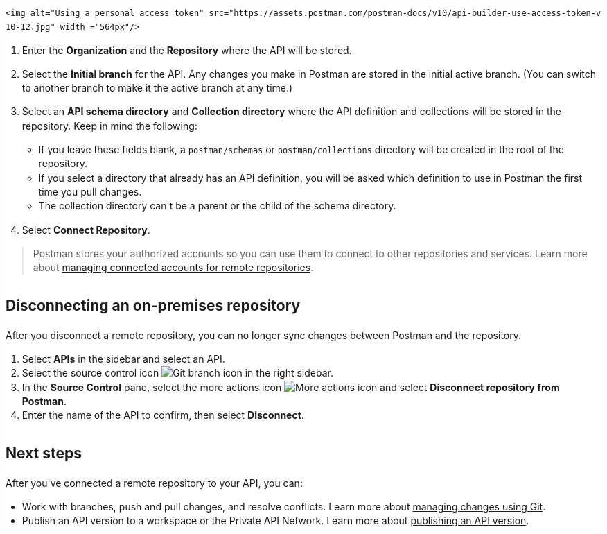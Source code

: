     <img alt="Using a personal access token" src="https://assets.postman.com/postman-docs/v10/api-builder-use-access-token-v10-12.jpg" width ="564px"/>

1. Enter the **Organization** and the **Repository** where the API will be stored.
1. Select the **Initial branch** for the API. Any changes you make in Postman are stored in the initial active branch. (You can switch to another branch to make it the active branch at any time.)
1. Select an **API schema directory** and **Collection directory** where the API definition and collections will be stored in the repository. Keep in mind the following:

    * If you leave these fields blank, a `postman/schemas` or `postman/collections` directory will be created in the root of the repository.
    * If you select a directory that already has an API definition, you will be asked which definition to use in Postman the first time you pull changes.
    * The collection directory can't be a parent or the child of the schema directory.

1. Select **Connect Repository**.

> Postman stores your authorized accounts so you can use them to connect to other repositories and services. Learn more about [managing connected accounts for remote repositories](/docs/designing-and-developing-your-api/versioning-an-api/using-cloud-git-repo/#managing-connected-accounts-for-remote-repositories).

## Disconnecting an on-premises repository

After you disconnect a remote repository, you can no longer sync changes between Postman and the repository.

1. Select **APIs** in the sidebar and select an API.
1. Select the source control icon <img alt="Git branch icon" src="https://assets.postman.com/postman-docs/icon-source-control.jpg#icon" width="16px"/> in the right sidebar.
1. In the **Source Control** pane, select the more actions icon <img alt="More actions icon" src="https://assets.postman.com/postman-docs/icon-more-actions-v9.jpg#icon" width="16px"> and select **Disconnect repository from Postman**.
1. Enter the name of the API to confirm, then select **Disconnect**.

## Next steps

After you've connected a remote repository to your API, you can:

* Work with branches, push and pull changes, and resolve conflicts. Learn more about [managing changes using Git](/docs/designing-and-developing-your-api/versioning-an-api/managing-git-changes/).
* Publish an API version to a workspace or the Private API Network. Learn more about [publishing an API version](/docs/designing-and-developing-your-api/versioning-an-api/api-versions/).
